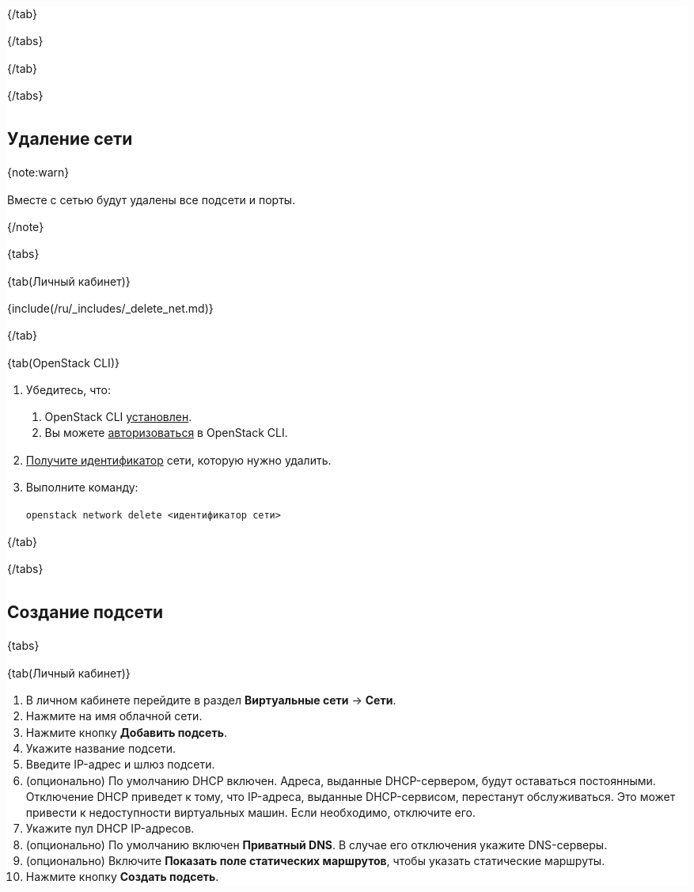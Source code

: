    {/tab}
   
   {/tabs}

{/tab}

{/tabs}

## Удаление сети

{note:warn}

Вместе с сетью будут удалены все подсети и порты.

{/note}

{tabs}

{tab(Личный кабинет)}

{include(/ru/_includes/_delete_net.md)}

{/tab}

{tab(OpenStack CLI)}

1. Убедитесь, что:

   1. OpenStack CLI [установлен](/ru/tools-for-using-services/cli/openstack-cli#1_ustanovite_klient_openstack).
   1. Вы можете [авторизоваться](/ru/tools-for-using-services/cli/openstack-cli#3_proydite_autentifikaciyu) в OpenStack CLI.

1. [Получите идентификатор](#prosmotr_spiska_setey_i_podsetey_a_takzhe_informacii_o_nih) сети, которую нужно удалить.

1. Выполните команду:

   ```console
   openstack network delete <идентификатор сети>
   ```

{/tab}

{/tabs}

## Создание подсети

{tabs}

{tab(Личный кабинет)}

1. В личном кабинете перейдите в раздел **Виртуальные сети** → **Сети**.
2. Нажмите на имя облачной сети.
3. Нажмите кнопку **Добавить подсеть**.
4. Укажите название подсети.
5. Введите IP-адрес и шлюз подсети.
6. (опционально) По умолчанию DHCP включен. Адреса, выданные DHCP-сервером, будут оставаться постоянными. Отключение DHCP приведет к тому, что IP-адреса, выданные DHCP-сервисом, перестанут обслуживаться. Это может привести к недоступности виртуальных машин. Если необходимо, отключите его.
7. Укажите пул DHCP IP-адресов.
8. (опционально) По умолчанию включен **Приватный DNS**. В случае его отключения укажите DNS-серверы.
9. (опционально) Включите **Показать поле статических маршрутов**, чтобы указать статические маршруты.
10. Нажмите кнопку **Создать подсеть**.
